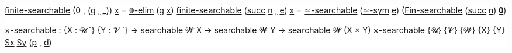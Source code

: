 <a id="3610" href="TWA.Thesis.Chapter3.SearchableTypes.html#3480" class="Function">finite-searchable</a> <a id="3628" class="Symbol">(</a><a id="3629" class="Number">0</a> <a id="3631" href="MLTT.Sigma.html#409" class="InductiveConstructor Operator">,</a> <a id="3633" class="Symbol">(</a><a id="3634" href="TWA.Thesis.Chapter3.SearchableTypes.html#3634" class="Bound">g</a> <a id="3636" href="MLTT.Sigma.html#409" class="InductiveConstructor Operator">,</a> <a id="3638" class="Symbol">_))</a> <a id="3642" href="TWA.Thesis.Chapter3.SearchableTypes.html#3642" class="Bound">x</a> <a id="3644" class="Symbol">=</a> <a id="3646" href="MLTT.Empty.html#370" class="Function">𝟘-elim</a> <a id="3653" class="Symbol">(</a><a id="3654" href="TWA.Thesis.Chapter3.SearchableTypes.html#3634" class="Bound">g</a> <a id="3656" href="TWA.Thesis.Chapter3.SearchableTypes.html#3642" class="Bound">x</a><a id="3657" class="Symbol">)</a>
<a id="3659" href="TWA.Thesis.Chapter3.SearchableTypes.html#3480" class="Function">finite-searchable</a> <a id="3677" class="Symbol">(</a><a id="3678" href="MLTT.Natural-Numbers-Type.html#137" class="InductiveConstructor">succ</a> <a id="3683" href="TWA.Thesis.Chapter3.SearchableTypes.html#3683" class="Bound">n</a> <a id="3685" href="MLTT.Sigma.html#409" class="InductiveConstructor Operator">,</a> <a id="3687" href="TWA.Thesis.Chapter3.SearchableTypes.html#3687" class="Bound">e</a><a id="3688" class="Symbol">)</a> <a id="3690" href="TWA.Thesis.Chapter3.SearchableTypes.html#3690" class="Bound">x</a>
 <a id="3693" class="Symbol">=</a> <a id="3695" href="TWA.Thesis.Chapter3.SearchableTypes.html#3328" class="Function">≃-searchable</a> <a id="3708" class="Symbol">(</a><a id="3709" href="UF.Equiv.html#7278" class="Function">≃-sym</a> <a id="3715" href="TWA.Thesis.Chapter3.SearchableTypes.html#3687" class="Bound">e</a><a id="3716" class="Symbol">)</a> <a id="3718" class="Symbol">(</a><a id="3719" href="TWA.Thesis.Chapter3.SearchableTypes.html#2644" class="Function">Fin-searchable</a> <a id="3734" class="Symbol">(</a><a id="3735" href="MLTT.Natural-Numbers-Type.html#137" class="InductiveConstructor">succ</a> <a id="3740" href="TWA.Thesis.Chapter3.SearchableTypes.html#3683" class="Bound">n</a><a id="3741" class="Symbol">)</a> <a id="3743" href="Fin.Type.html#697" class="InductiveConstructor">𝟎</a><a id="3744" class="Symbol">)</a> 

<a id="×-searchable"></a><a id="3748" href="TWA.Thesis.Chapter3.SearchableTypes.html#3748" class="Function">×-searchable</a> <a id="3761" class="Symbol">:</a> <a id="3763" class="Symbol">{</a><a id="3764" href="TWA.Thesis.Chapter3.SearchableTypes.html#3764" class="Bound">X</a> <a id="3766" class="Symbol">:</a> <a id="3768" href="MLTT.Universes.html#265" class="Generalizable">𝓤</a> <a id="3770" href="MLTT.Universes.html#408" class="Function Operator">̇</a> <a id="3772" class="Symbol">}</a> <a id="3774" class="Symbol">{</a><a id="3775" href="TWA.Thesis.Chapter3.SearchableTypes.html#3775" class="Bound">Y</a> <a id="3777" class="Symbol">:</a> <a id="3779" href="MLTT.Universes.html#267" class="Generalizable">𝓥</a> <a id="3781" href="MLTT.Universes.html#408" class="Function Operator">̇</a> <a id="3783" class="Symbol">}</a>
             <a id="3798" class="Symbol">→</a> <a id="3800" href="TWA.Thesis.Chapter3.SearchableTypes.html#1067" class="Function">searchable</a> <a id="3811" href="MLTT.Universes.html#269" class="Generalizable">𝓦</a> <a id="3813" href="TWA.Thesis.Chapter3.SearchableTypes.html#3764" class="Bound">X</a>
             <a id="3828" class="Symbol">→</a> <a id="3830" href="TWA.Thesis.Chapter3.SearchableTypes.html#1067" class="Function">searchable</a> <a id="3841" href="MLTT.Universes.html#269" class="Generalizable">𝓦</a> <a id="3843" href="TWA.Thesis.Chapter3.SearchableTypes.html#3775" class="Bound">Y</a>
             <a id="3858" class="Symbol">→</a> <a id="3860" href="TWA.Thesis.Chapter3.SearchableTypes.html#1067" class="Function">searchable</a> <a id="3871" href="MLTT.Universes.html#269" class="Generalizable">𝓦</a> <a id="3873" class="Symbol">(</a><a id="3874" href="TWA.Thesis.Chapter3.SearchableTypes.html#3764" class="Bound">X</a> <a id="3876" href="MLTT.Sigma.html#572" class="Function Operator">×</a> <a id="3878" href="TWA.Thesis.Chapter3.SearchableTypes.html#3775" class="Bound">Y</a><a id="3879" class="Symbol">)</a>
<a id="3881" href="TWA.Thesis.Chapter3.SearchableTypes.html#3748" class="Function">×-searchable</a> <a id="3894" class="Symbol">{</a><a id="3895" href="TWA.Thesis.Chapter3.SearchableTypes.html#3895" class="Bound">𝓤</a><a id="3896" class="Symbol">}</a> <a id="3898" class="Symbol">{</a><a id="3899" href="TWA.Thesis.Chapter3.SearchableTypes.html#3899" class="Bound">𝓥</a><a id="3900" class="Symbol">}</a> <a id="3902" class="Symbol">{</a><a id="3903" href="TWA.Thesis.Chapter3.SearchableTypes.html#3903" class="Bound">𝓦</a><a id="3904" class="Symbol">}</a> <a id="3906" class="Symbol">{</a><a id="3907" href="TWA.Thesis.Chapter3.SearchableTypes.html#3907" class="Bound">X</a><a id="3908" class="Symbol">}</a> <a id="3910" class="Symbol">{</a><a id="3911" href="TWA.Thesis.Chapter3.SearchableTypes.html#3911" class="Bound">Y</a><a id="3912" class="Symbol">}</a> <a id="3914" href="TWA.Thesis.Chapter3.SearchableTypes.html#3914" class="Bound">Sx</a> <a id="3917" href="TWA.Thesis.Chapter3.SearchableTypes.html#3917" class="Bound">Sy</a> <a id="3920" class="Symbol">(</a><a id="3921" href="TWA.Thesis.Chapter3.SearchableTypes.html#3921" class="Bound">p</a> <a id="3923" href="MLTT.Sigma.html#409" class="InductiveConstructor Operator">,</a> <a id="3925" href="TWA.Thesis.Chapter3.SearchableTypes.html#3925" class="Bound">d</a><a id="3926" class="Symbol">)</a>